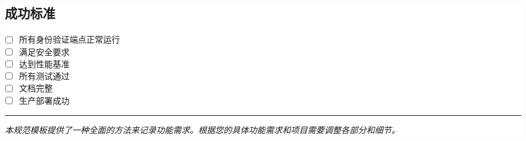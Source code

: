 ## 成功标准

- [ ] 所有身份验证端点正常运行
- [ ] 满足安全要求
- [ ] 达到性能基准
- [ ] 所有测试通过
- [ ] 文档完整
- [ ] 生产部署成功

---

*本规范模板提供了一种全面的方法来记录功能需求。根据您的具体功能需求和项目需要调整各部分和细节。*